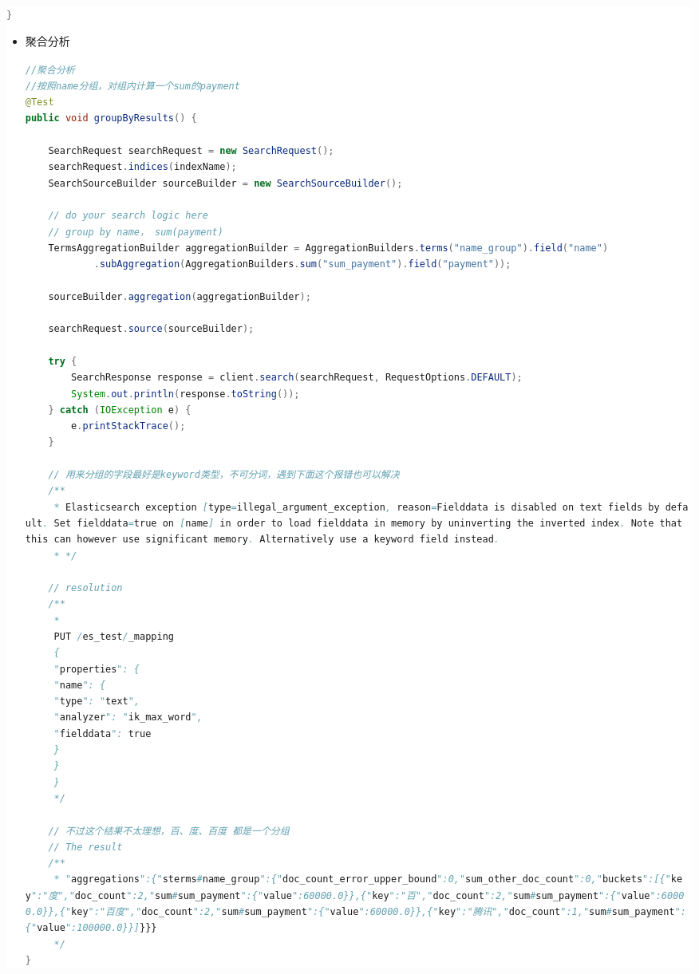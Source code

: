   ```java  
  }  
  ```

- 聚合分析
  ```java  
  //聚合分析  
  //按照name分组，对组内计算一个sum的payment  
  @Test  
  public void groupByResults() {  
    
      SearchRequest searchRequest = new SearchRequest();  
      searchRequest.indices(indexName);  
      SearchSourceBuilder sourceBuilder = new SearchSourceBuilder();  
    
      // do your search logic here  
      // group by name， sum(payment)  
      TermsAggregationBuilder aggregationBuilder = AggregationBuilders.terms("name_group").field("name")  
              .subAggregation(AggregationBuilders.sum("sum_payment").field("payment"));  
    
      sourceBuilder.aggregation(aggregationBuilder);  
    
      searchRequest.source(sourceBuilder);  
    
      try {  
          SearchResponse response = client.search(searchRequest, RequestOptions.DEFAULT);  
          System.out.println(response.toString());  
      } catch (IOException e) {  
          e.printStackTrace();  
      }  
    
      // 用来分组的字段最好是keyword类型，不可分词，遇到下面这个报错也可以解决  
      /**  
       * Elasticsearch exception [type=illegal_argument_exception, reason=Fielddata is disabled on text fields by default. Set fielddata=true on [name] in order to load fielddata in memory by uninverting the inverted index. Note that this can however use significant memory. Alternatively use a keyword field instead.  
       * */  
    
      // resolution  
      /**  
       *  
       PUT /es_test/_mapping  
       {  
       "properties": {  
       "name": {  
       "type": "text",  
       "analyzer": "ik_max_word",  
       "fielddata": true  
       }  
       }  
       }  
       */  
    
      // 不过这个结果不太理想，百、度、百度 都是一个分组  
      // The result  
      /**  
       * "aggregations":{"sterms#name_group":{"doc_count_error_upper_bound":0,"sum_other_doc_count":0,"buckets":[{"key":"度","doc_count":2,"sum#sum_payment":{"value":60000.0}},{"key":"百","doc_count":2,"sum#sum_payment":{"value":60000.0}},{"key":"百度","doc_count":2,"sum#sum_payment":{"value":60000.0}},{"key":"腾讯","doc_count":1,"sum#sum_payment":{"value":100000.0}}]}}}  
       */  
  }  
  ```